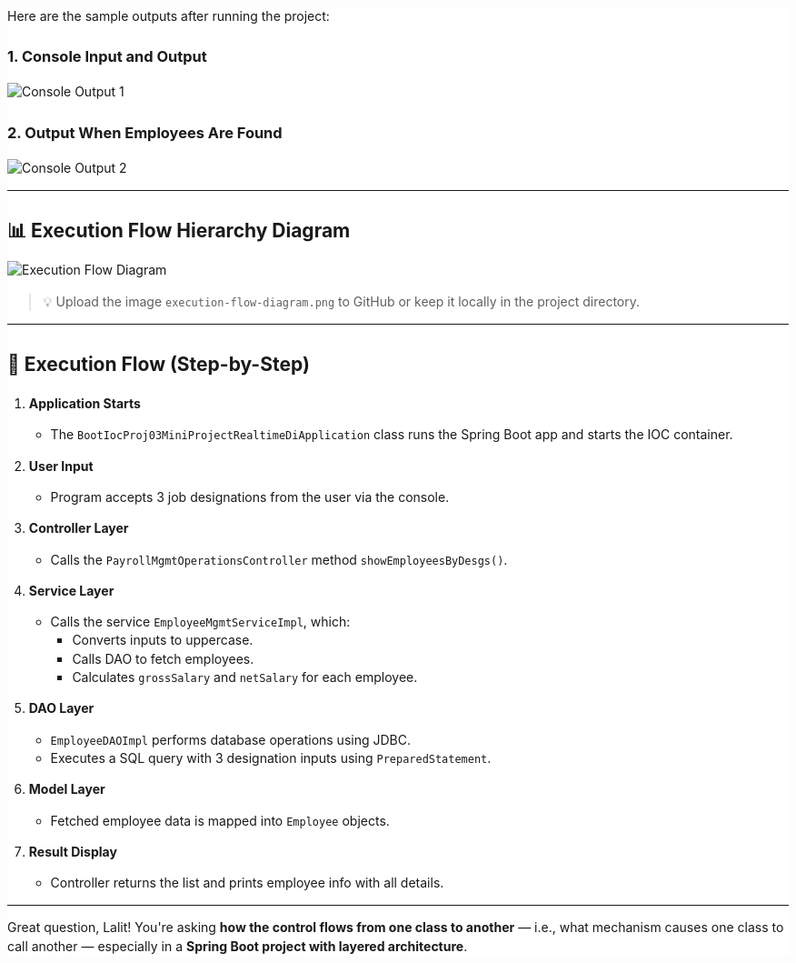 Here are the sample outputs after running the project:

### 1. Console Input and Output

![Console Output 1](./img/console-output-1.png)

### 2. Output When Employees Are Found

![Console Output 2](./img/console-output-2.png)


---

## 📊 Execution Flow Hierarchy Diagram

![Execution Flow Diagram](./img/execution-flow-diagram.png)

> 💡 Upload the image `execution-flow-diagram.png` to GitHub or keep it locally in the project directory.

---

## 🧠 Execution Flow (Step-by-Step)

1. **Application Starts**
   - The `BootIocProj03MiniProjectRealtimeDiApplication` class runs the Spring Boot app and starts the IOC container.

2. **User Input**
   - Program accepts 3 job designations from the user via the console.

3. **Controller Layer**
   - Calls the `PayrollMgmtOperationsController` method `showEmployeesByDesgs()`.

4. **Service Layer**
   - Calls the service `EmployeeMgmtServiceImpl`, which:
     - Converts inputs to uppercase.
     - Calls DAO to fetch employees.
     - Calculates `grossSalary` and `netSalary` for each employee.

5. **DAO Layer**
   - `EmployeeDAOImpl` performs database operations using JDBC.
   - Executes a SQL query with 3 designation inputs using `PreparedStatement`.

6. **Model Layer**
   - Fetched employee data is mapped into `Employee` objects.

7. **Result Display**
   - Controller returns the list and prints employee info with all details.

---
Great question, Lalit! You're asking **how the control flows from one class to another** — i.e., what mechanism causes one class to call another — especially in a **Spring Boot project with layered architecture**.
